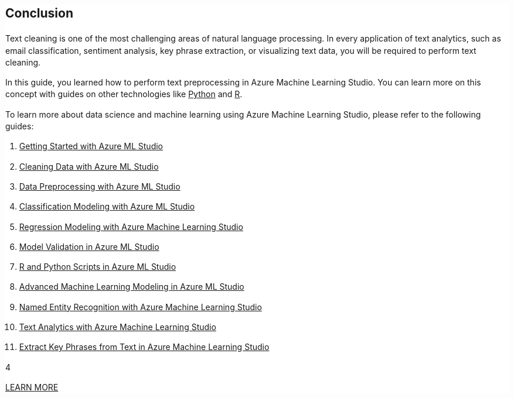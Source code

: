 Conclusion
----------

Text cleaning is one of the most challenging areas of natural language processing. In every application of text analytics, such as email classification, sentiment analysis, key phrase extraction, or visualizing text data, you will be required to perform text cleaning.

In this guide, you learned how to perform text preprocessing in Azure Machine Learning Studio. You can learn more on this concept with guides on other technologies like [Python](nlp-machine-learning-text-data/index.html) and [R](machine-learning-text-data-using-r/index.html).

To learn more about data science and machine learning using Azure Machine Learning Studio, please refer to the following guides:

1.  [Getting Started with Azure ML Studio](getting-started-with-azure-ml-studio/index.html)

2.  [Cleaning Data with Azure ML Studio](cleaning-data-with-azure-ml-studio/index.html)

3.  [Data Preprocessing with Azure ML Studio](data-preprocessing-with-azure-ml-studio/index.html)

4.  [Classification Modeling with Azure ML Studio](classification-modeling-with-azure-ml-studio/index.html)

5.  [Regression Modeling with Azure Machine Learning Studio](regression-modeling-with-azure-ml-studio/index.html)

6.  [Model Validation in Azure ML Studio](model-validation-in-azure-ml-studio/index.html)

7.  [R and Python Scripts in Azure ML Studio](r-and-python-scripts-in-azure-ml-studio/index.html)

8.  [Advanced Machine Learning Modeling in Azure ML Studio](advanced-machine-learning-modeling-in-azure-ml-studio/index.html)

9.  [Named Entity Recognition with Azure Machine Learning Studio](named-entity-recognition-with-azure-machine-learning-studio/index.html)

10. [Text Analytics with Azure Machine Learning Studio](text-analytics-with-azure-machine-learning-studio/index.html)

11. [Extract Key Phrases from Text in Azure Machine Learning Studio](extract-key-phrases-from-text-in-azure-machine-learning-studio/index.html)

4

[<span data-css-15b13by="" aria-hidden="false">LEARN MORE</span>](https://www.pluralsight.com/product/paths)
